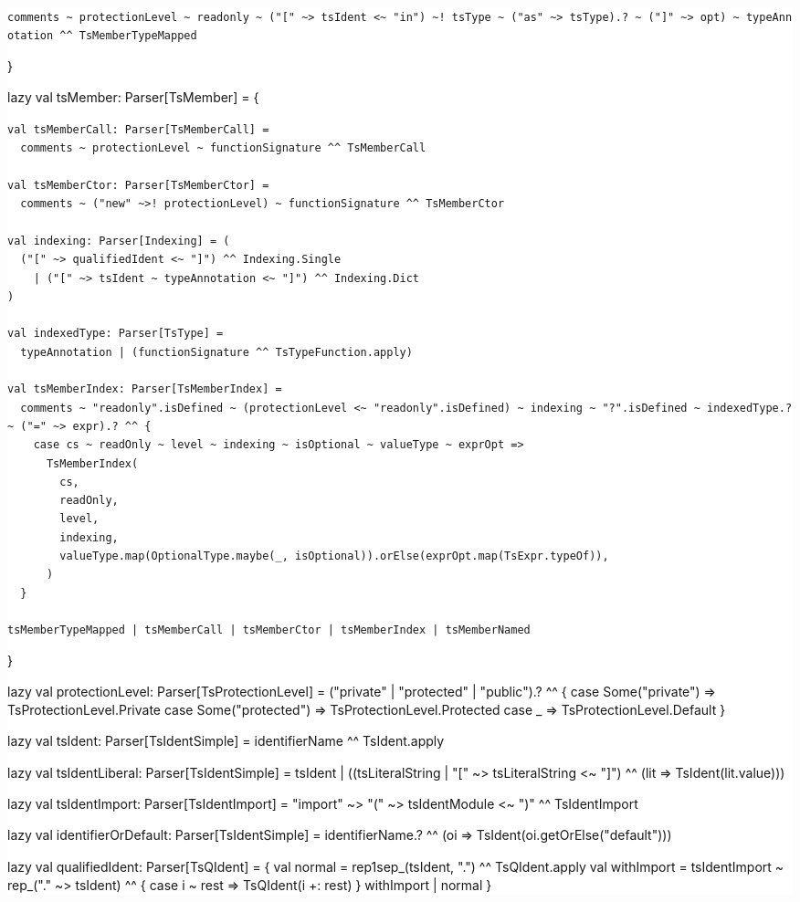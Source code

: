     comments ~ protectionLevel ~ readonly ~ ("[" ~> tsIdent <~ "in") ~! tsType ~ ("as" ~> tsType).? ~ ("]" ~> opt) ~ typeAnnotation ^^ TsMemberTypeMapped
  }

  lazy val tsMember: Parser[TsMember] = {

    val tsMemberCall: Parser[TsMemberCall] =
      comments ~ protectionLevel ~ functionSignature ^^ TsMemberCall

    val tsMemberCtor: Parser[TsMemberCtor] =
      comments ~ ("new" ~>! protectionLevel) ~ functionSignature ^^ TsMemberCtor

    val indexing: Parser[Indexing] = (
      ("[" ~> qualifiedIdent <~ "]") ^^ Indexing.Single
        | ("[" ~> tsIdent ~ typeAnnotation <~ "]") ^^ Indexing.Dict
    )

    val indexedType: Parser[TsType] =
      typeAnnotation | (functionSignature ^^ TsTypeFunction.apply)

    val tsMemberIndex: Parser[TsMemberIndex] =
      comments ~ "readonly".isDefined ~ (protectionLevel <~ "readonly".isDefined) ~ indexing ~ "?".isDefined ~ indexedType.? ~ ("=" ~> expr).? ^^ {
        case cs ~ readOnly ~ level ~ indexing ~ isOptional ~ valueType ~ exprOpt =>
          TsMemberIndex(
            cs,
            readOnly,
            level,
            indexing,
            valueType.map(OptionalType.maybe(_, isOptional)).orElse(exprOpt.map(TsExpr.typeOf)),
          )
      }

    tsMemberTypeMapped | tsMemberCall | tsMemberCtor | tsMemberIndex | tsMemberNamed
  }

  lazy val protectionLevel: Parser[TsProtectionLevel] =
    ("private" | "protected" | "public").? ^^ {
      case Some("private")   => TsProtectionLevel.Private
      case Some("protected") => TsProtectionLevel.Protected
      case _                 => TsProtectionLevel.Default
    }

  lazy val tsIdent: Parser[TsIdentSimple] =
    identifierName ^^ TsIdent.apply

  lazy val tsIdentLiberal: Parser[TsIdentSimple] =
    tsIdent | ((tsLiteralString | "[" ~> tsLiteralString <~ "]") ^^ (lit => TsIdent(lit.value)))

  lazy val tsIdentImport: Parser[TsIdentImport] =
    "import" ~> "(" ~> tsIdentModule <~ ")" ^^ TsIdentImport

  lazy val identifierOrDefault: Parser[TsIdentSimple] =
    identifierName.? ^^ (oi => TsIdent(oi.getOrElse("default")))

  lazy val qualifiedIdent: Parser[TsQIdent] = {
    val normal = rep1sep_(tsIdent, ".") ^^ TsQIdent.apply
    val withImport = tsIdentImport ~ rep_("." ~> tsIdent) ^^ {
      case i ~ rest => TsQIdent(i +: rest)
    }
    withImport | normal
  }

